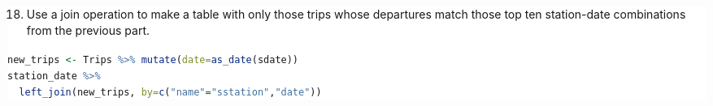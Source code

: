   18. Use a join operation to make a table with only those trips whose departures match those top ten station-date combinations from the previous part.
  

```r
new_trips <- Trips %>% mutate(date=as_date(sdate))
station_date %>% 
  left_join(new_trips, by=c("name"="sstation","date"))
```

<div data-pagedtable="false">
  <script data-pagedtable-source type="application/json">
